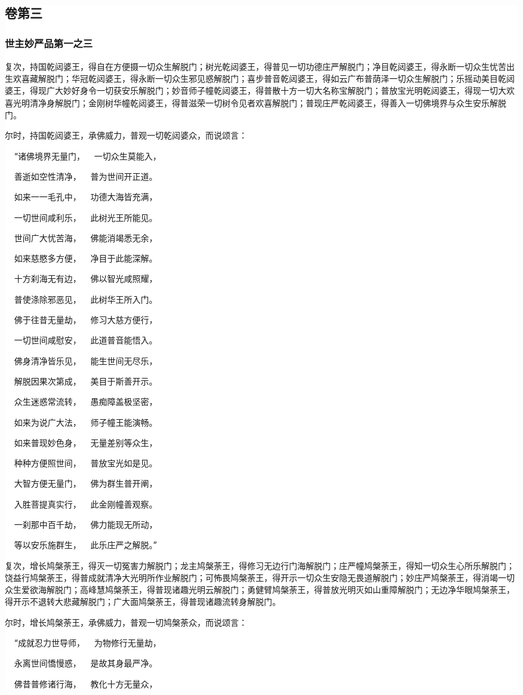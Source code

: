 ## 卷第三 

### 世主妙严品第一之三

复次，持国乾闼婆王，得自在方便摄一切众生解脱门；树光乾闼婆王，得普见一切功德庄严解脱门；净目乾闼婆王，得永断一切众生忧苦出生欢喜藏解脱门；华冠乾闼婆王，得永断一切众生邪见惑解脱门；喜步普音乾闼婆王，得如云广布普荫泽一切众生解脱门；乐摇动美目乾闼婆王，得现广大妙好身令一切获安乐解脱门；妙音师子幢乾闼婆王，得普散十方一切大名称宝解脱门；普放宝光明乾闼婆王，得现一切大欢喜光明清净身解脱门；金刚树华幢乾闼婆王，得普滋荣一切树令见者欢喜解脱门；普现庄严乾闼婆王，得善入一切佛境界与众生安乐解脱门。

尔时，持国乾闼婆王，承佛威力，普观一切乾闼婆众，而说颂言：

&nbsp;&nbsp;&nbsp;&nbsp;“诸佛境界无量门，&nbsp;&nbsp;&nbsp;&nbsp;一切众生莫能入，

&nbsp;&nbsp;&nbsp;&nbsp;善逝如空性清净，&nbsp;&nbsp;&nbsp;&nbsp;普为世间开正道。

&nbsp;&nbsp;&nbsp;&nbsp;如来一一毛孔中，&nbsp;&nbsp;&nbsp;&nbsp;功德大海皆充满，

&nbsp;&nbsp;&nbsp;&nbsp;一切世间咸利乐，&nbsp;&nbsp;&nbsp;&nbsp;此树光王所能见。

&nbsp;&nbsp;&nbsp;&nbsp;世间广大忧苦海，&nbsp;&nbsp;&nbsp;&nbsp;佛能消竭悉无余，

&nbsp;&nbsp;&nbsp;&nbsp;如来慈愍多方便，&nbsp;&nbsp;&nbsp;&nbsp;净目于此能深解。

&nbsp;&nbsp;&nbsp;&nbsp;十方刹海无有边，&nbsp;&nbsp;&nbsp;&nbsp;佛以智光咸照耀，

&nbsp;&nbsp;&nbsp;&nbsp;普使涤除邪恶见，&nbsp;&nbsp;&nbsp;&nbsp;此树华王所入门。

&nbsp;&nbsp;&nbsp;&nbsp;佛于往昔无量劫，&nbsp;&nbsp;&nbsp;&nbsp;修习大慈方便行，

&nbsp;&nbsp;&nbsp;&nbsp;一切世间咸慰安，&nbsp;&nbsp;&nbsp;&nbsp;此道普音能悟入。

&nbsp;&nbsp;&nbsp;&nbsp;佛身清净皆乐见，&nbsp;&nbsp;&nbsp;&nbsp;能生世间无尽乐，

&nbsp;&nbsp;&nbsp;&nbsp;解脱因果次第成，&nbsp;&nbsp;&nbsp;&nbsp;美目于斯善开示。

&nbsp;&nbsp;&nbsp;&nbsp;众生迷惑常流转，&nbsp;&nbsp;&nbsp;&nbsp;愚痴障盖极坚密，

&nbsp;&nbsp;&nbsp;&nbsp;如来为说广大法，&nbsp;&nbsp;&nbsp;&nbsp;师子幢王能演畅。

&nbsp;&nbsp;&nbsp;&nbsp;如来普现妙色身，&nbsp;&nbsp;&nbsp;&nbsp;无量差别等众生，

&nbsp;&nbsp;&nbsp;&nbsp;种种方便照世间，&nbsp;&nbsp;&nbsp;&nbsp;普放宝光如是见。

&nbsp;&nbsp;&nbsp;&nbsp;大智方便无量门，&nbsp;&nbsp;&nbsp;&nbsp;佛为群生普开阐，

&nbsp;&nbsp;&nbsp;&nbsp;入胜菩提真实行，&nbsp;&nbsp;&nbsp;&nbsp;此金刚幢善观察。

&nbsp;&nbsp;&nbsp;&nbsp;一刹那中百千劫，&nbsp;&nbsp;&nbsp;&nbsp;佛力能现无所动，

&nbsp;&nbsp;&nbsp;&nbsp;等以安乐施群生，&nbsp;&nbsp;&nbsp;&nbsp;此乐庄严之解脱。”

复次，增长鸠槃荼王，得灭一切冤害力解脱门；龙主鸠槃荼王，得修习无边行门海解脱门；庄严幢鸠槃荼王，得知一切众生心所乐解脱门；饶益行鸠槃荼王，得普成就清净大光明所作业解脱门；可怖畏鸠槃荼王，得开示一切众生安隐无畏道解脱门；妙庄严鸠槃荼王，得消竭一切众生爱欲海解脱门；高峰慧鸠槃荼王，得普现诸趣光明云解脱门；勇健臂鸠槃荼王，得普放光明灭如山重障解脱门；无边净华眼鸠槃荼王，得开示不退转大悲藏解脱门；广大面鸠槃荼王，得普现诸趣流转身解脱门。

尔时，增长鸠槃荼王，承佛威力，普观一切鸠槃荼众，而说颂言：

&nbsp;&nbsp;&nbsp;&nbsp;“成就忍力世导师，&nbsp;&nbsp;&nbsp;&nbsp;为物修行无量劫，

&nbsp;&nbsp;&nbsp;&nbsp;永离世间憍慢惑，&nbsp;&nbsp;&nbsp;&nbsp;是故其身最严净。

&nbsp;&nbsp;&nbsp;&nbsp;佛昔普修诸行海，&nbsp;&nbsp;&nbsp;&nbsp;教化十方无量众，

